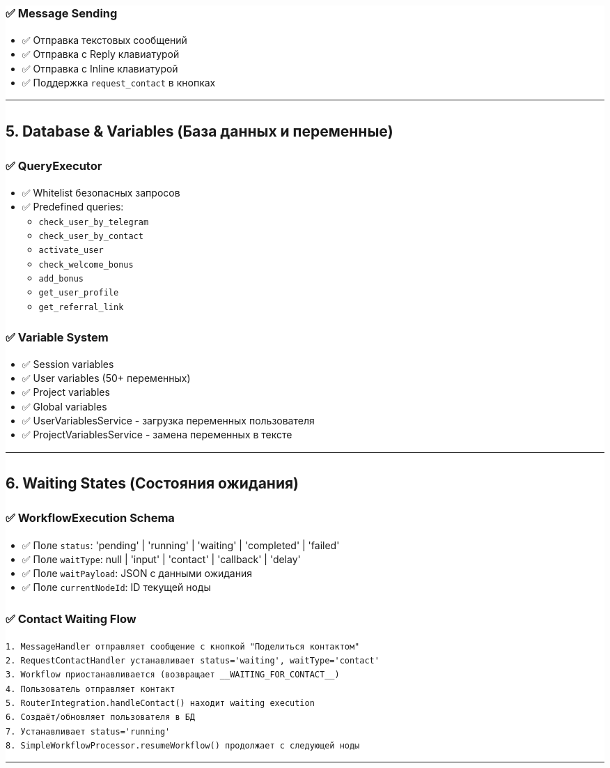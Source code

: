 ### ✅ Message Sending
- ✅ Отправка текстовых сообщений
- ✅ Отправка с Reply клавиатурой
- ✅ Отправка с Inline клавиатурой
- ✅ Поддержка `request_contact` в кнопках

---

## 5. Database & Variables (База данных и переменные)

### ✅ QueryExecutor
- ✅ Whitelist безопасных запросов
- ✅ Predefined queries:
  - `check_user_by_telegram`
  - `check_user_by_contact`
  - `activate_user`
  - `check_welcome_bonus`
  - `add_bonus`
  - `get_user_profile`
  - `get_referral_link`

### ✅ Variable System
- ✅ Session variables
- ✅ User variables (50+ переменных)
- ✅ Project variables
- ✅ Global variables
- ✅ UserVariablesService - загрузка переменных пользователя
- ✅ ProjectVariablesService - замена переменных в тексте

---

## 6. Waiting States (Состояния ожидания)

### ✅ WorkflowExecution Schema
- ✅ Поле `status`: 'pending' | 'running' | 'waiting' | 'completed' | 'failed'
- ✅ Поле `waitType`: null | 'input' | 'contact' | 'callback' | 'delay'
- ✅ Поле `waitPayload`: JSON с данными ожидания
- ✅ Поле `currentNodeId`: ID текущей ноды

### ✅ Contact Waiting Flow
```
1. MessageHandler отправляет сообщение с кнопкой "Поделиться контактом"
2. RequestContactHandler устанавливает status='waiting', waitType='contact'
3. Workflow приостанавливается (возвращает __WAITING_FOR_CONTACT__)
4. Пользователь отправляет контакт
5. RouterIntegration.handleContact() находит waiting execution
6. Создаёт/обновляет пользователя в БД
7. Устанавливает status='running'
8. SimpleWorkflowProcessor.resumeWorkflow() продолжает с следующей ноды
```

---
